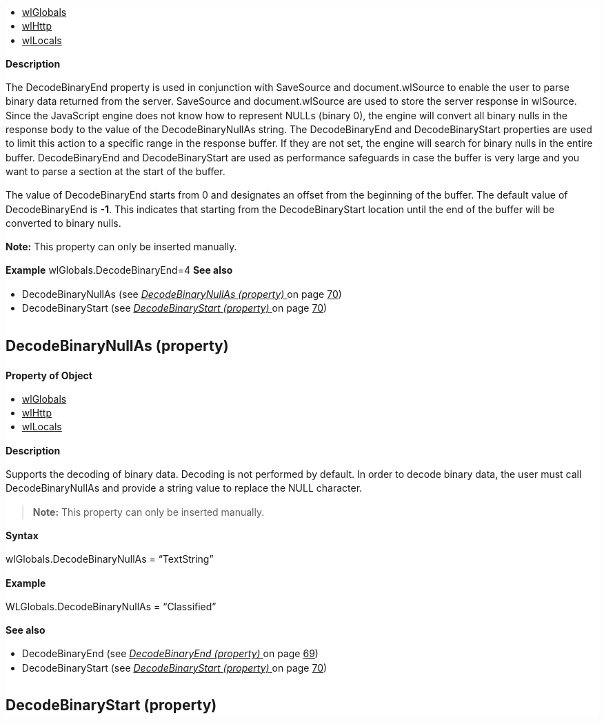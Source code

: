 * [wlGlobals](#wlglobals-object)
* [wlHttp](#wlhttp-object)
* [wlLocals](#wllocals-object)

**Description**

The DecodeBinaryEnd property is used in conjunction with SaveSource and document.wlSource to enable the user to parse binary data returned from the server. SaveSource and document.wlSource are used to store the server response in wlSource. Since the JavaScript engine does not know how to represent NULLs (binary 0), the engine will convert all binary nulls in the response body to the value of the DecodeBinaryNullAs string. The DecodeBinaryEnd and DecodeBinaryStart properties are used to limit this action to a specific range in the response buffer. If they are not set, the engine will search for binary nulls in the entire buffer. DecodeBinaryEnd and DecodeBinaryStart are used as performance safeguards in case the buffer is very large and you want to parse a section at the start of the buffer.

The value of DecodeBinaryEnd starts from 0 and designates an offset from the beginning of the buffer. The default value of DecodeBinaryEnd is **-1**. This indicates that starting from the DecodeBinaryStart location until the end of the buffer will be converted to binary nulls.

**Note:** This property can only be inserted manually.

**Example** wlGlobals.DecodeBinaryEnd=4 **See also**

* DecodeBinaryNullAs (see [*DecodeBinaryNullAs (property)* ](#_bookmark85)on page [70](#_bookmark85))
* DecodeBinaryStart (see [*DecodeBinaryStart (property)* ](#_bookmark86)on page [70](#_bookmark86))

## DecodeBinaryNullAs (property)

**Property of Object**

* [wlGlobals](#wlglobals-object)
* [wlHttp](#wlhttp-object)
* [wlLocals](#wllocals-object)

**Description**

Supports the decoding of binary data. Decoding is not performed by default. In order to decode binary data, the user must call DecodeBinaryNullAs and provide a string value to replace the NULL character.

> **Note:** This property can only be inserted manually.

**Syntax**

wlGlobals.DecodeBinaryNullAs = “TextString”

**Example**

WLGlobals.DecodeBinaryNullAs = “Classified”

**See also**

* DecodeBinaryEnd (see [*DecodeBinaryEnd (property)* ](#_bookmark84)on page [69](#_bookmark84))
* DecodeBinaryStart (see [*DecodeBinaryStart (property)* ](#_bookmark86)on page [70](#_bookmark86))

## DecodeBinaryStart (property)
